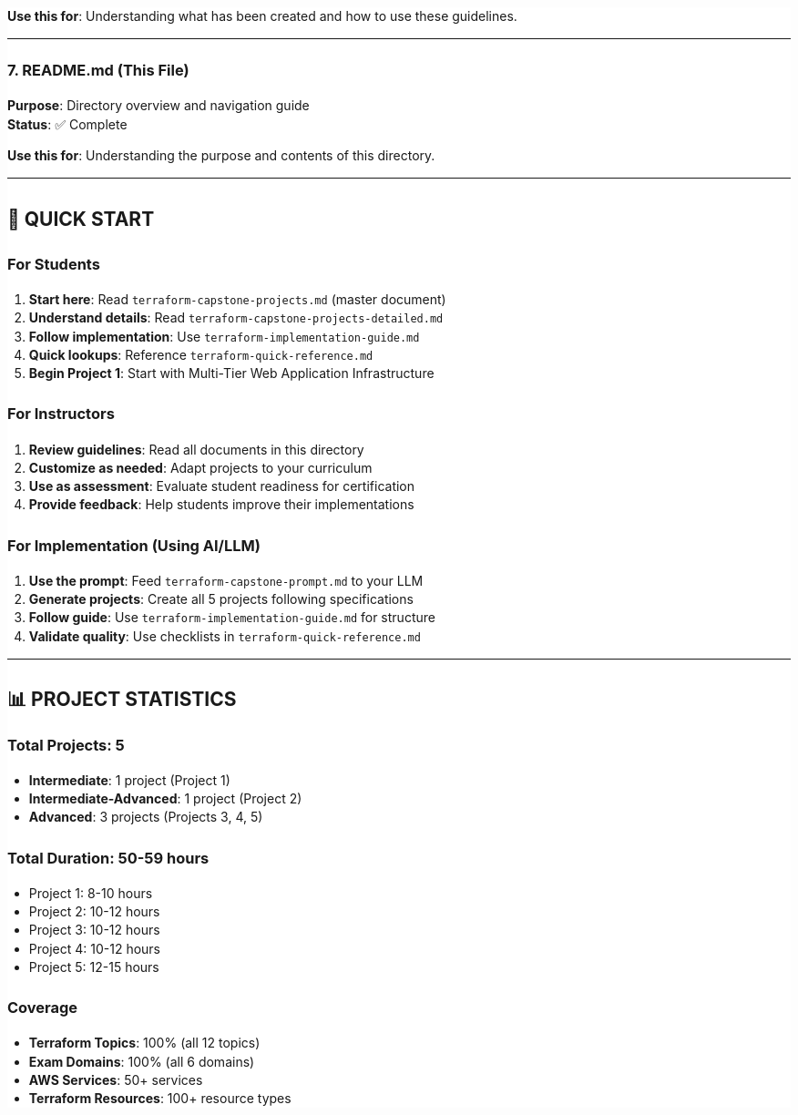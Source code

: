 **Use this for**: Understanding what has been created and how to use these guidelines.

---

### 7. **README.md** (This File)
**Purpose**: Directory overview and navigation guide  
**Status**: ✅ Complete

**Use this for**: Understanding the purpose and contents of this directory.

---

## 🎯 QUICK START

### For Students
1. **Start here**: Read `terraform-capstone-projects.md` (master document)
2. **Understand details**: Read `terraform-capstone-projects-detailed.md`
3. **Follow implementation**: Use `terraform-implementation-guide.md`
4. **Quick lookups**: Reference `terraform-quick-reference.md`
5. **Begin Project 1**: Start with Multi-Tier Web Application Infrastructure

### For Instructors
1. **Review guidelines**: Read all documents in this directory
2. **Customize as needed**: Adapt projects to your curriculum
3. **Use as assessment**: Evaluate student readiness for certification
4. **Provide feedback**: Help students improve their implementations

### For Implementation (Using AI/LLM)
1. **Use the prompt**: Feed `terraform-capstone-prompt.md` to your LLM
2. **Generate projects**: Create all 5 projects following specifications
3. **Follow guide**: Use `terraform-implementation-guide.md` for structure
4. **Validate quality**: Use checklists in `terraform-quick-reference.md`

---

## 📊 PROJECT STATISTICS

### Total Projects: 5
- **Intermediate**: 1 project (Project 1)
- **Intermediate-Advanced**: 1 project (Project 2)
- **Advanced**: 3 projects (Projects 3, 4, 5)

### Total Duration: 50-59 hours
- Project 1: 8-10 hours
- Project 2: 10-12 hours
- Project 3: 10-12 hours
- Project 4: 10-12 hours
- Project 5: 12-15 hours

### Coverage
- **Terraform Topics**: 100% (all 12 topics)
- **Exam Domains**: 100% (all 6 domains)
- **AWS Services**: 50+ services
- **Terraform Resources**: 100+ resource types
